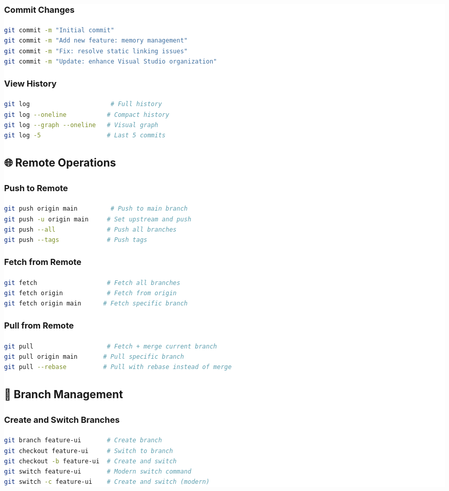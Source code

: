 ### Commit Changes
```bash
git commit -m "Initial commit"
git commit -m "Add new feature: memory management"
git commit -m "Fix: resolve static linking issues"
git commit -m "Update: enhance Visual Studio organization"
```

### View History
```bash
git log                      # Full history
git log --oneline           # Compact history
git log --graph --oneline   # Visual graph
git log -5                  # Last 5 commits
```

## 🌐 Remote Operations

### Push to Remote
```bash
git push origin main         # Push to main branch
git push -u origin main     # Set upstream and push
git push --all              # Push all branches
git push --tags             # Push tags
```

### Fetch from Remote
```bash
git fetch                   # Fetch all branches
git fetch origin            # Fetch from origin
git fetch origin main      # Fetch specific branch
```

### Pull from Remote
```bash
git pull                    # Fetch + merge current branch
git pull origin main       # Pull specific branch
git pull --rebase          # Pull with rebase instead of merge
```

## 🌿 Branch Management

### Create and Switch Branches
```bash
git branch feature-ui       # Create branch
git checkout feature-ui     # Switch to branch
git checkout -b feature-ui  # Create and switch
git switch feature-ui       # Modern switch command
git switch -c feature-ui    # Create and switch (modern)
```
